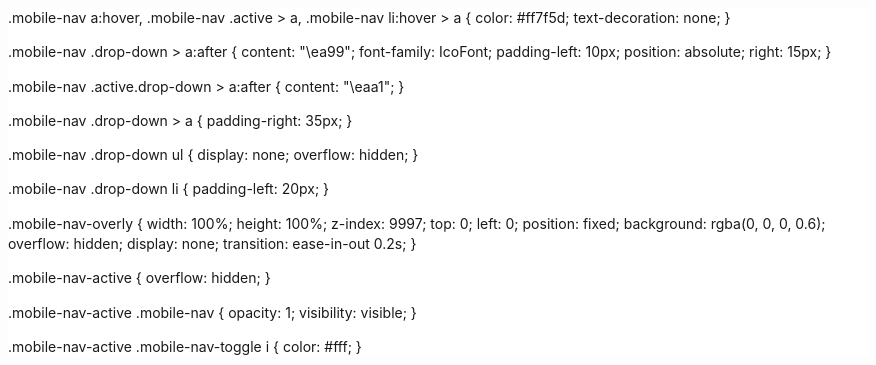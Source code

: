 .mobile-nav a:hover, .mobile-nav .active > a, .mobile-nav li:hover > a {
  color: #ff7f5d;
  text-decoration: none;
}

.mobile-nav .drop-down > a:after {
  content: "\ea99";
  font-family: IcoFont;
  padding-left: 10px;
  position: absolute;
  right: 15px;
}

.mobile-nav .active.drop-down > a:after {
  content: "\eaa1";
}

.mobile-nav .drop-down > a {
  padding-right: 35px;
}

.mobile-nav .drop-down ul {
  display: none;
  overflow: hidden;
}

.mobile-nav .drop-down li {
  padding-left: 20px;
}

.mobile-nav-overly {
  width: 100%;
  height: 100%;
  z-index: 9997;
  top: 0;
  left: 0;
  position: fixed;
  background: rgba(0, 0, 0, 0.6);
  overflow: hidden;
  display: none;
  transition: ease-in-out 0.2s;
}

.mobile-nav-active {
  overflow: hidden;
}

.mobile-nav-active .mobile-nav {
  opacity: 1;
  visibility: visible;
}

.mobile-nav-active .mobile-nav-toggle i {
  color: #fff;
}
